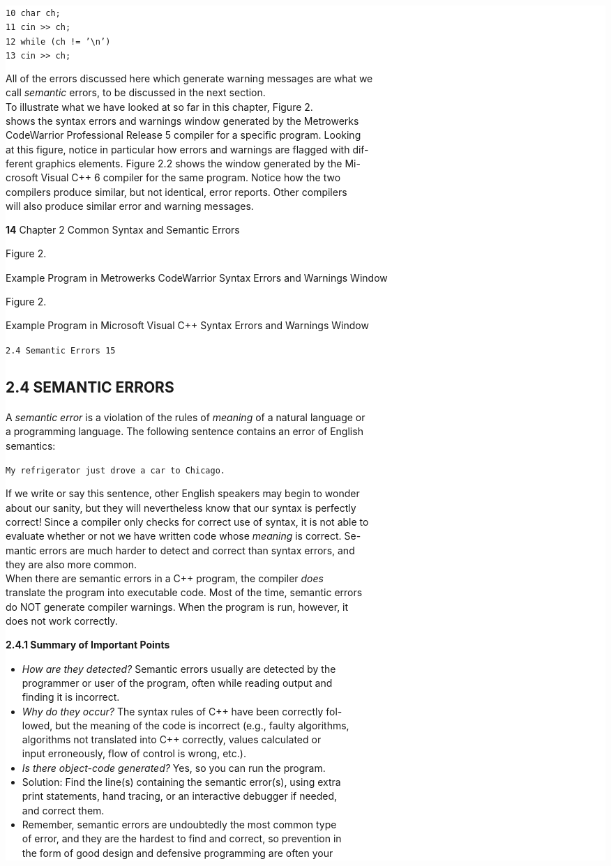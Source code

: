 ```
10 char ch;
11 cin >> ch;
12 while (ch != ’\n’)
13 cin >> ch;
```

All of the errors discussed here which generate warning messages are what we  
call *semantic* errors, to be discussed in the next section.  
To illustrate what we have looked at so far in this chapter, Figure 2.  
shows the syntax errors and warnings window generated by the Metrowerks  
CodeWarrior Professional Release 5 compiler for a specific program. Looking  
at this figure, notice in particular how errors and warnings are flagged with dif-  
ferent graphics elements. Figure 2.2 shows the window generated by the Mi-  
crosoft Visual C++ 6 compiler for the same program. Notice how the two  
compilers produce similar, but not identical, error reports. Other compilers  
will also produce similar error and warning messages.

**14** Chapter 2 Common Syntax and Semantic Errors

Figure 2.

Example Program in Metrowerks CodeWarrior Syntax Errors and Warnings Window

Figure 2.

Example Program in Microsoft Visual C++ Syntax Errors and Warnings Window

```
2.4 Semantic Errors 15
```

## 2.4 SEMANTIC ERRORS

A *semantic error* is a violation of the rules of *meaning* of a natural language or  
a programming language. The following sentence contains an error of English  
semantics:

```
My refrigerator just drove a car to Chicago.
```

If we write or say this sentence, other English speakers may begin to wonder  
about our sanity, but they will nevertheless know that our syntax is perfectly  
correct! Since a compiler only checks for correct use of syntax, it is not able to  
evaluate whether or not we have written code whose *meaning* is correct. Se-  
mantic errors are much harder to detect and correct than syntax errors, and  
they are also more common.  
When there are semantic errors in a C++ program, the compiler *does*  
translate the program into executable code. Most of the time, semantic errors  
do NOT generate compiler warnings. When the program is run, however, it  
does not work correctly.

**2.4.1 Summary of Important Points**

- *How are they detected?* Semantic errors usually are detected by the  
 programmer or user of the program, often while reading output and  
 finding it is incorrect.
- *Why do they occur?* The syntax rules of C++ have been correctly fol-  
 lowed, but the meaning of the code is incorrect (e.g., faulty algorithms,  
 algorithms not translated into C++ correctly, values calculated or  
 input erroneously, flow of control is wrong, etc.).
- *Is there object-code generated?* Yes, so you can run the program.
- Solution: Find the line(s) containing the semantic error(s), using extra  
 print statements, hand tracing, or an interactive debugger if needed,  
 and correct them.
- Remember, semantic errors are undoubtedly the most common type  
 of error, and they are the hardest to find and correct, so prevention in  
 the form of good design and defensive programming are often your  
